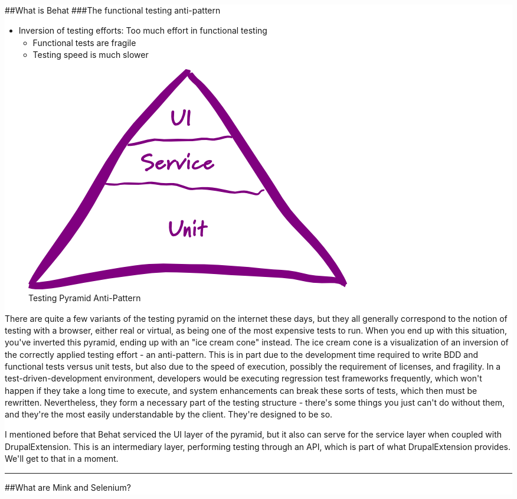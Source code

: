 

##What is Behat
###The functional testing anti-pattern

- Inversion of testing efforts: Too much effort in functional testing
	- Functional tests are fragile
	- Testing speed is much slower

<figure class="col polaroid">
	<img class="rot180" src="img/pyramid.png" alt="Martin Fowler's testing pyramid."/>
	<figcaption>Testing Pyramid Anti-Pattern</figcaption>
</figure>

<aside class="notes">
There are quite a few variants of the testing pyramid on the internet these days, but they all generally correspond to the notion of testing with a browser, either real or virtual, as being one of the most expensive tests to run.  When you end up with this situation, you've inverted this pyramid, ending up with an "ice cream cone" instead.
The ice cream cone is a visualization of an inversion of the correctly applied testing effort - an anti-pattern.  This is in part due to the development time required to write BDD and functional tests versus unit tests, but also due to the speed of execution, possibly the requirement of licenses, and fragility. In a test-driven-development environment, developers would be executing regression test frameworks frequently, which won't happen if they take a long time to execute, and system enhancements can break these sorts of tests, which then must be rewritten.  Nevertheless, they form a necessary part of the testing structure - there's some things you just can't do without them, and they're the most easily understandable by the client. They're designed to be so.

I mentioned before that Behat serviced the UI layer of the pyramid, but it also can serve for the service layer when coupled with DrupalExtension.  This is an intermediary layer, performing testing through an API, which is part of what DrupalExtension provides.  We'll get to that in a moment.
</aside>

---------------------------------------------
##What are Mink and Selenium?
